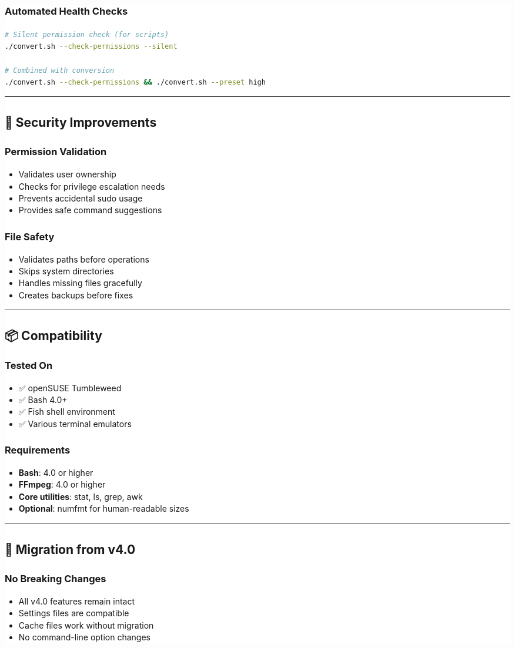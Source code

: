 ```bash
```

### Automated Health Checks
```bash
# Silent permission check (for scripts)
./convert.sh --check-permissions --silent

# Combined with conversion
./convert.sh --check-permissions && ./convert.sh --preset high
```

---

## 🔐 Security Improvements

### Permission Validation
- Validates user ownership
- Checks for privilege escalation needs
- Prevents accidental sudo usage
- Provides safe command suggestions

### File Safety
- Validates paths before operations
- Skips system directories
- Handles missing files gracefully
- Creates backups before fixes

---

## 📦 Compatibility

### Tested On
- ✅ openSUSE Tumbleweed
- ✅ Bash 4.0+
- ✅ Fish shell environment
- ✅ Various terminal emulators

### Requirements
- **Bash**: 4.0 or higher
- **FFmpeg**: 4.0 or higher
- **Core utilities**: stat, ls, grep, awk
- **Optional**: numfmt for human-readable sizes

---

## 🎯 Migration from v4.0

### No Breaking Changes
- All v4.0 features remain intact
- Settings files are compatible
- Cache files work without migration
- No command-line option changes
